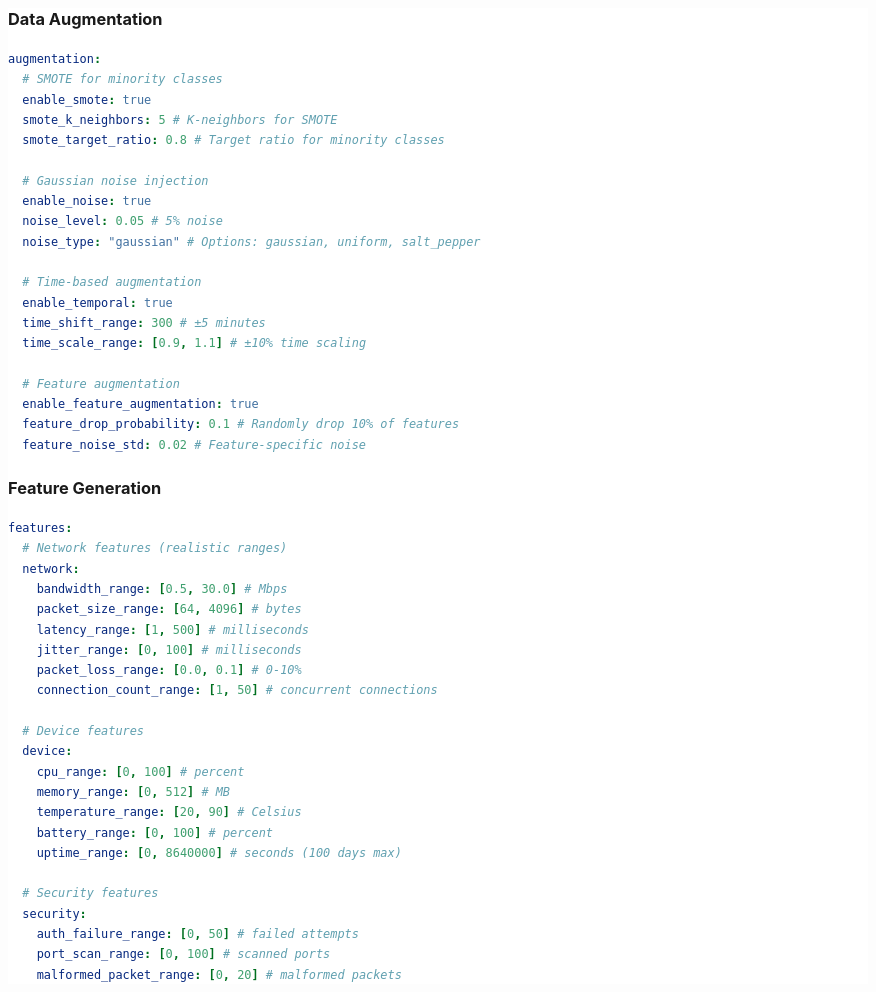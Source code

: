 ### Data Augmentation

```yaml
augmentation:
  # SMOTE for minority classes
  enable_smote: true
  smote_k_neighbors: 5 # K-neighbors for SMOTE
  smote_target_ratio: 0.8 # Target ratio for minority classes

  # Gaussian noise injection
  enable_noise: true
  noise_level: 0.05 # 5% noise
  noise_type: "gaussian" # Options: gaussian, uniform, salt_pepper

  # Time-based augmentation
  enable_temporal: true
  time_shift_range: 300 # ±5 minutes
  time_scale_range: [0.9, 1.1] # ±10% time scaling

  # Feature augmentation
  enable_feature_augmentation: true
  feature_drop_probability: 0.1 # Randomly drop 10% of features
  feature_noise_std: 0.02 # Feature-specific noise
```

### Feature Generation

```yaml
features:
  # Network features (realistic ranges)
  network:
    bandwidth_range: [0.5, 30.0] # Mbps
    packet_size_range: [64, 4096] # bytes
    latency_range: [1, 500] # milliseconds
    jitter_range: [0, 100] # milliseconds
    packet_loss_range: [0.0, 0.1] # 0-10%
    connection_count_range: [1, 50] # concurrent connections

  # Device features
  device:
    cpu_range: [0, 100] # percent
    memory_range: [0, 512] # MB
    temperature_range: [20, 90] # Celsius
    battery_range: [0, 100] # percent
    uptime_range: [0, 8640000] # seconds (100 days max)

  # Security features
  security:
    auth_failure_range: [0, 50] # failed attempts
    port_scan_range: [0, 100] # scanned ports
    malformed_packet_range: [0, 20] # malformed packets
```
